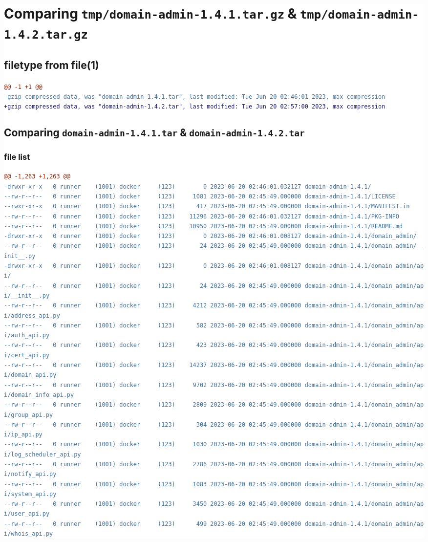 # Comparing `tmp/domain-admin-1.4.1.tar.gz` & `tmp/domain-admin-1.4.2.tar.gz`

## filetype from file(1)

```diff
@@ -1 +1 @@
-gzip compressed data, was "domain-admin-1.4.1.tar", last modified: Tue Jun 20 02:46:01 2023, max compression
+gzip compressed data, was "domain-admin-1.4.2.tar", last modified: Tue Jun 20 02:57:00 2023, max compression
```

## Comparing `domain-admin-1.4.1.tar` & `domain-admin-1.4.2.tar`

### file list

```diff
@@ -1,263 +1,263 @@
-drwxr-xr-x   0 runner    (1001) docker     (123)        0 2023-06-20 02:46:01.032127 domain-admin-1.4.1/
--rw-r--r--   0 runner    (1001) docker     (123)     1081 2023-06-20 02:45:49.000000 domain-admin-1.4.1/LICENSE
--rwxr-xr-x   0 runner    (1001) docker     (123)      417 2023-06-20 02:45:49.000000 domain-admin-1.4.1/MANIFEST.in
--rw-r--r--   0 runner    (1001) docker     (123)    11296 2023-06-20 02:46:01.032127 domain-admin-1.4.1/PKG-INFO
--rw-r--r--   0 runner    (1001) docker     (123)    10950 2023-06-20 02:45:49.000000 domain-admin-1.4.1/README.md
-drwxr-xr-x   0 runner    (1001) docker     (123)        0 2023-06-20 02:46:01.008127 domain-admin-1.4.1/domain_admin/
--rw-r--r--   0 runner    (1001) docker     (123)       24 2023-06-20 02:45:49.000000 domain-admin-1.4.1/domain_admin/__init__.py
-drwxr-xr-x   0 runner    (1001) docker     (123)        0 2023-06-20 02:46:01.008127 domain-admin-1.4.1/domain_admin/api/
--rw-r--r--   0 runner    (1001) docker     (123)       24 2023-06-20 02:45:49.000000 domain-admin-1.4.1/domain_admin/api/__init__.py
--rw-r--r--   0 runner    (1001) docker     (123)     4212 2023-06-20 02:45:49.000000 domain-admin-1.4.1/domain_admin/api/address_api.py
--rw-r--r--   0 runner    (1001) docker     (123)      582 2023-06-20 02:45:49.000000 domain-admin-1.4.1/domain_admin/api/auth_api.py
--rw-r--r--   0 runner    (1001) docker     (123)      423 2023-06-20 02:45:49.000000 domain-admin-1.4.1/domain_admin/api/cert_api.py
--rw-r--r--   0 runner    (1001) docker     (123)    14237 2023-06-20 02:45:49.000000 domain-admin-1.4.1/domain_admin/api/domain_api.py
--rw-r--r--   0 runner    (1001) docker     (123)     9702 2023-06-20 02:45:49.000000 domain-admin-1.4.1/domain_admin/api/domain_info_api.py
--rw-r--r--   0 runner    (1001) docker     (123)     2809 2023-06-20 02:45:49.000000 domain-admin-1.4.1/domain_admin/api/group_api.py
--rw-r--r--   0 runner    (1001) docker     (123)      304 2023-06-20 02:45:49.000000 domain-admin-1.4.1/domain_admin/api/ip_api.py
--rw-r--r--   0 runner    (1001) docker     (123)     1030 2023-06-20 02:45:49.000000 domain-admin-1.4.1/domain_admin/api/log_scheduler_api.py
--rw-r--r--   0 runner    (1001) docker     (123)     2786 2023-06-20 02:45:49.000000 domain-admin-1.4.1/domain_admin/api/notify_api.py
--rw-r--r--   0 runner    (1001) docker     (123)     1083 2023-06-20 02:45:49.000000 domain-admin-1.4.1/domain_admin/api/system_api.py
--rw-r--r--   0 runner    (1001) docker     (123)     3450 2023-06-20 02:45:49.000000 domain-admin-1.4.1/domain_admin/api/user_api.py
--rw-r--r--   0 runner    (1001) docker     (123)      499 2023-06-20 02:45:49.000000 domain-admin-1.4.1/domain_admin/api/whois_api.py
```